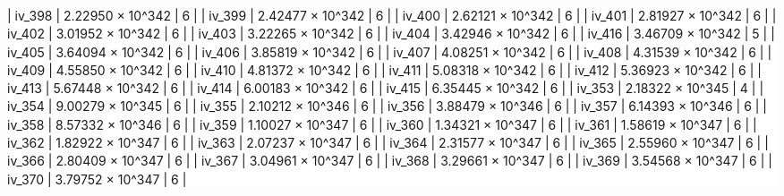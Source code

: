 | iv_398 | 2.22950 × 10^342 | 6 |
| iv_399 | 2.42477 × 10^342 | 6 |
| iv_400 | 2.62121 × 10^342 | 6 |
| iv_401 | 2.81927 × 10^342 | 6 |
| iv_402 | 3.01952 × 10^342 | 6 |
| iv_403 | 3.22265 × 10^342 | 6 |
| iv_404 | 3.42946 × 10^342 | 6 |
| iv_416 | 3.46709 × 10^342 | 5 |
| iv_405 | 3.64094 × 10^342 | 6 |
| iv_406 | 3.85819 × 10^342 | 6 |
| iv_407 | 4.08251 × 10^342 | 6 |
| iv_408 | 4.31539 × 10^342 | 6 |
| iv_409 | 4.55850 × 10^342 | 6 |
| iv_410 | 4.81372 × 10^342 | 6 |
| iv_411 | 5.08318 × 10^342 | 6 |
| iv_412 | 5.36923 × 10^342 | 6 |
| iv_413 | 5.67448 × 10^342 | 6 |
| iv_414 | 6.00183 × 10^342 | 6 |
| iv_415 | 6.35445 × 10^342 | 6 |
| iv_353 | 2.18322 × 10^345 | 4 |
| iv_354 | 9.00279 × 10^345 | 6 |
| iv_355 | 2.10212 × 10^346 | 6 |
| iv_356 | 3.88479 × 10^346 | 6 |
| iv_357 | 6.14393 × 10^346 | 6 |
| iv_358 | 8.57332 × 10^346 | 6 |
| iv_359 | 1.10027 × 10^347 | 6 |
| iv_360 | 1.34321 × 10^347 | 6 |
| iv_361 | 1.58619 × 10^347 | 6 |
| iv_362 | 1.82922 × 10^347 | 6 |
| iv_363 | 2.07237 × 10^347 | 6 |
| iv_364 | 2.31577 × 10^347 | 6 |
| iv_365 | 2.55960 × 10^347 | 6 |
| iv_366 | 2.80409 × 10^347 | 6 |
| iv_367 | 3.04961 × 10^347 | 6 |
| iv_368 | 3.29661 × 10^347 | 6 |
| iv_369 | 3.54568 × 10^347 | 6 |
| iv_370 | 3.79752 × 10^347 | 6 |